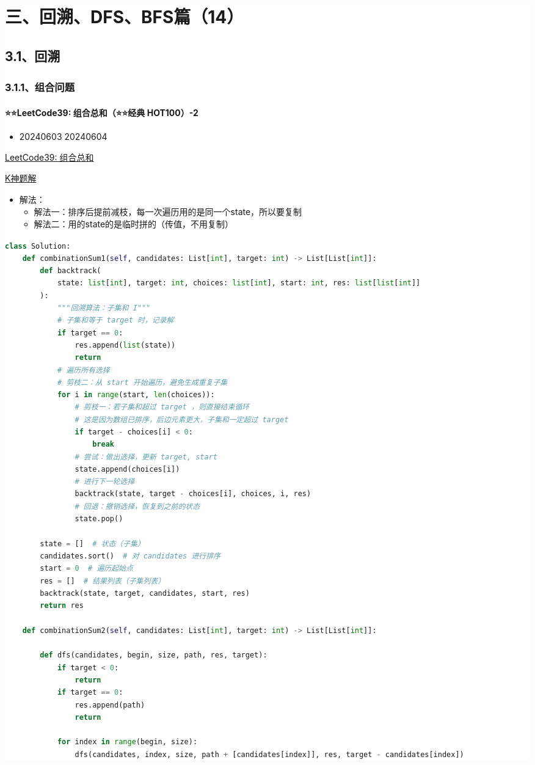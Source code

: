 

# 三、回溯、DFS、BFS篇（14）
## 3.1、回溯
### 3.1.1、组合问题
#### ⭐️⭐️LeetCode39: 组合总和（⭐️⭐️经典 HOT100）-2

- 20240603 20240604

[LeetCode39: 组合总和](https://leetcode.cn/problems/combination-sum/)

[K神题解](https://leetcode.cn/problems/combination-sum/solutions/2363929/39-zu-he-zong-he-hui-su-qing-xi-tu-jie-b-9zx7/)

- 解法：
  - 解法一：排序后提前减枝，每一次遍历用的是同一个state，所以要复制
  - 解法二：用的state的是临时拼的（传值，不用复制）

```python
class Solution:
    def combinationSum1(self, candidates: List[int], target: int) -> List[List[int]]:
        def backtrack(
            state: list[int], target: int, choices: list[int], start: int, res: list[list[int]]
        ):
            """回溯算法：子集和 I"""
            # 子集和等于 target 时，记录解
            if target == 0:
                res.append(list(state))
                return
            # 遍历所有选择
            # 剪枝二：从 start 开始遍历，避免生成重复子集
            for i in range(start, len(choices)):
                # 剪枝一：若子集和超过 target ，则直接结束循环
                # 这是因为数组已排序，后边元素更大，子集和一定超过 target
                if target - choices[i] < 0:
                    break
                # 尝试：做出选择，更新 target, start
                state.append(choices[i])
                # 进行下一轮选择
                backtrack(state, target - choices[i], choices, i, res)
                # 回退：撤销选择，恢复到之前的状态
                state.pop()

        state = []  # 状态（子集）
        candidates.sort()  # 对 candidates 进行排序
        start = 0  # 遍历起始点
        res = []  # 结果列表（子集列表）
        backtrack(state, target, candidates, start, res)
        return res

    def combinationSum2(self, candidates: List[int], target: int) -> List[List[int]]:

        def dfs(candidates, begin, size, path, res, target):
            if target < 0:
                return
            if target == 0:
                res.append(path)
                return

            for index in range(begin, size):
                dfs(candidates, index, size, path + [candidates[index]], res, target - candidates[index])

```